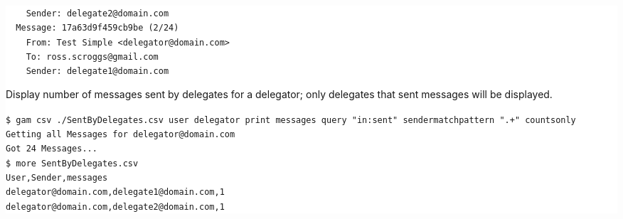 ```
    Sender: delegate2@domain.com
  Message: 17a63d9f459cb9be (2/24)
    From: Test Simple <delegator@domain.com>
    To: ross.scroggs@gmail.com
    Sender: delegate1@domain.com
```

Display number of messages sent by delegates for a delegator; only delegates
that sent messages will be displayed.
```
$ gam csv ./SentByDelegates.csv user delegator print messages query "in:sent" sendermatchpattern ".+" countsonly 
Getting all Messages for delegator@domain.com
Got 24 Messages...
$ more SentByDelegates.csv
User,Sender,messages
delegator@domain.com,delegate1@domain.com,1
delegator@domain.com,delegate2@domain.com,1
```
